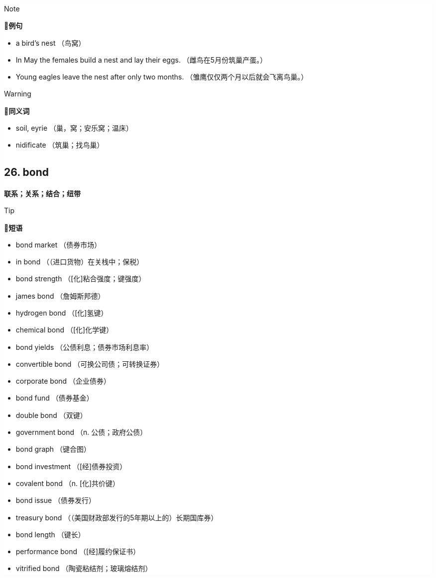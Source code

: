 > [!NOTE]
> **🎤例句**
> - a bird’s nest （鸟窝）
>
> - In May the females build a nest and lay their eggs. （雌鸟在5月份筑巢产蛋。）
>
> - Young eagles leave the nest after only two months. （雏鹰仅仅两个月以后就会飞离鸟巢。）
>

> [!WARNING]
> **🤔同义词**
> - soil, eyrie （巢，窝；安乐窝；温床）
>
> - nidificate （筑巢；找鸟巢）
>

## 26. bond

**联系；关系；结合；纽带**

> [!TIP]
> **🤩短语**
> - bond market （债券市场）
>
> - in bond （（进口货物）在关栈中；保税）
>
> - bond strength （[化]粘合强度；键强度）
>
> - james bond （詹姆斯邦德）
>
> - hydrogen bond （[化]氢键）
>
> - chemical bond （[化]化学键）
>
> - bond yields （公债利息；债券市场利息率）
>
> - convertible bond （可换公司债；可转换证券）
>
> - corporate bond （企业债券）
>
> - bond fund （债券基金）
>
> - double bond （双键）
>
> - government bond （n. 公债；政府公债）
>
> - bond graph （键合图）
>
> - bond investment （[经]债券投资）
>
> - covalent bond （n. [化]共价键）
>
> - bond issue （债券发行）
>
> - treasury bond （（美国财政部发行的5年期以上的）长期国库券）
>
> - bond length （键长）
>
> - performance bond （[经]履约保证书）
>
> - vitrified bond （陶瓷粘结剂；玻璃熔结剂）
>
